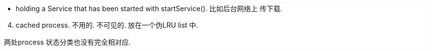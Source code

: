    - holding a Service that has been started with startService(). 比如后台网络上
     传下载.
4. cached process. 不用的. 不可见的. 放在一个伪LRU list 中.

两处process 状态分类也没有完全相对应.